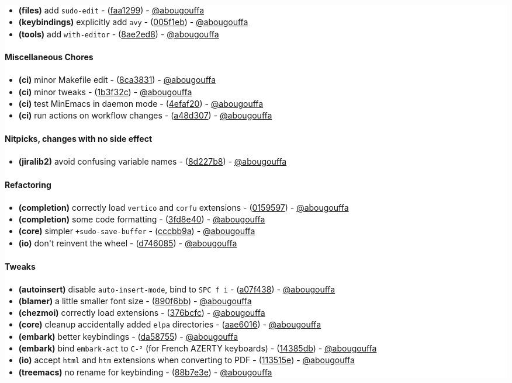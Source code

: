 - **(files)** add `sudo-edit` - ([faa1299](https://github.com/abougouffa/minemacs/commit/faa12993c6dd55597e8fbd82164bd2c6a3133902)) - [@abougouffa](https://github.com/abougouffa)
- **(keybindings)** explicitly add `avy` - ([005f1eb](https://github.com/abougouffa/minemacs/commit/005f1eb27d4c86c976915a9484ba8e35721faf8a)) - [@abougouffa](https://github.com/abougouffa)
- **(tools)** add `with-editor` - ([8ae2ed8](https://github.com/abougouffa/minemacs/commit/8ae2ed820e5bb4c10916c4318699f6843e1823f4)) - [@abougouffa](https://github.com/abougouffa)
#### Miscellaneous Chores
- **(ci)** minor Makefile edit - ([8ca3831](https://github.com/abougouffa/minemacs/commit/8ca38315cb6cb421aaba080f62d1ecfe965fee9e)) - [@abougouffa](https://github.com/abougouffa)
- **(ci)** minor tweaks - ([1b3f32c](https://github.com/abougouffa/minemacs/commit/1b3f32cb496b8bee230415ffbd369fafd5c8e93a)) - [@abougouffa](https://github.com/abougouffa)
- **(ci)** test MinEmacs in daemon mode - ([4efaf20](https://github.com/abougouffa/minemacs/commit/4efaf204abd027db5fad9f9cba0b65a9ca1c5094)) - [@abougouffa](https://github.com/abougouffa)
- **(ci)** run actions on workflow changes - ([a48d307](https://github.com/abougouffa/minemacs/commit/a48d307fad626b3000e473d791f9014d22cfb65f)) - [@abougouffa](https://github.com/abougouffa)
#### Nitpicks, changes with no side effect
- **(jiralib2)** avoid confusing variable names - ([8d227b8](https://github.com/abougouffa/minemacs/commit/8d227b855e15cd1a67dc978a966ca9eee11d99ff)) - [@abougouffa](https://github.com/abougouffa)
#### Refactoring
- **(completion)** correctly load `vertico` and `corfu` extensions - ([0159597](https://github.com/abougouffa/minemacs/commit/01595977acceebf46ce026cc81a88b0edd752230)) - [@abougouffa](https://github.com/abougouffa)
- **(completion)** some code formatting - ([3fd8e40](https://github.com/abougouffa/minemacs/commit/3fd8e4012e63fa7ef8b3f5bc1814a39e0f7e2d16)) - [@abougouffa](https://github.com/abougouffa)
- **(core)** simpler `+sudo-save-buffer` - ([cccbb9a](https://github.com/abougouffa/minemacs/commit/cccbb9af3c29e7ac05064da7e9c2a1901fe4569b)) - [@abougouffa](https://github.com/abougouffa)
- **(io)** don't reinvent the wheel - ([d746085](https://github.com/abougouffa/minemacs/commit/d746085ae53c0c27f6e176e4034833f75edb542a)) - [@abougouffa](https://github.com/abougouffa)
#### Tweaks
- **(autoinsert)** disable `auto-insert-mode`, bind to `SPC f i` - ([a07f438](https://github.com/abougouffa/minemacs/commit/a07f438fa7f414289636921558eb2f2c149cb55b)) - [@abougouffa](https://github.com/abougouffa)
- **(blamer)** a little smaller font size - ([890f6bb](https://github.com/abougouffa/minemacs/commit/890f6bba5a028fa6bf139bae05fbe97b1b924816)) - [@abougouffa](https://github.com/abougouffa)
- **(chezmoi)** correctly load extensions - ([376bcfc](https://github.com/abougouffa/minemacs/commit/376bcfc0e5883a5b1bf9dd4cb526645155f0074f)) - [@abougouffa](https://github.com/abougouffa)
- **(core)** cleanup accidentally added `elpa` directories - ([aae6016](https://github.com/abougouffa/minemacs/commit/aae6016203fe2d7324cd733682f26c11c54a352f)) - [@abougouffa](https://github.com/abougouffa)
- **(embark)** better keybindings - ([da58755](https://github.com/abougouffa/minemacs/commit/da5875595be6c9c37b9bd445127806beb3e0f228)) - [@abougouffa](https://github.com/abougouffa)
- **(embark)** bind `embark-act` to `C-²` (for French AZERTY keyboards) - ([14385db](https://github.com/abougouffa/minemacs/commit/14385dbb558a6d3064fcd36c45e0ebe115a29346)) - [@abougouffa](https://github.com/abougouffa)
- **(io)** accept `html` and `htm` extensions when converting to PDF - ([113515e](https://github.com/abougouffa/minemacs/commit/113515eefbde1d1a2f5d3c84703496f2ff4de908)) - [@abougouffa](https://github.com/abougouffa)
- **(treemacs)** no rename for keybinding - ([88b7e3e](https://github.com/abougouffa/minemacs/commit/88b7e3e1ef148ebcff1d485cfbbfe1696194f185)) - [@abougouffa](https://github.com/abougouffa)
